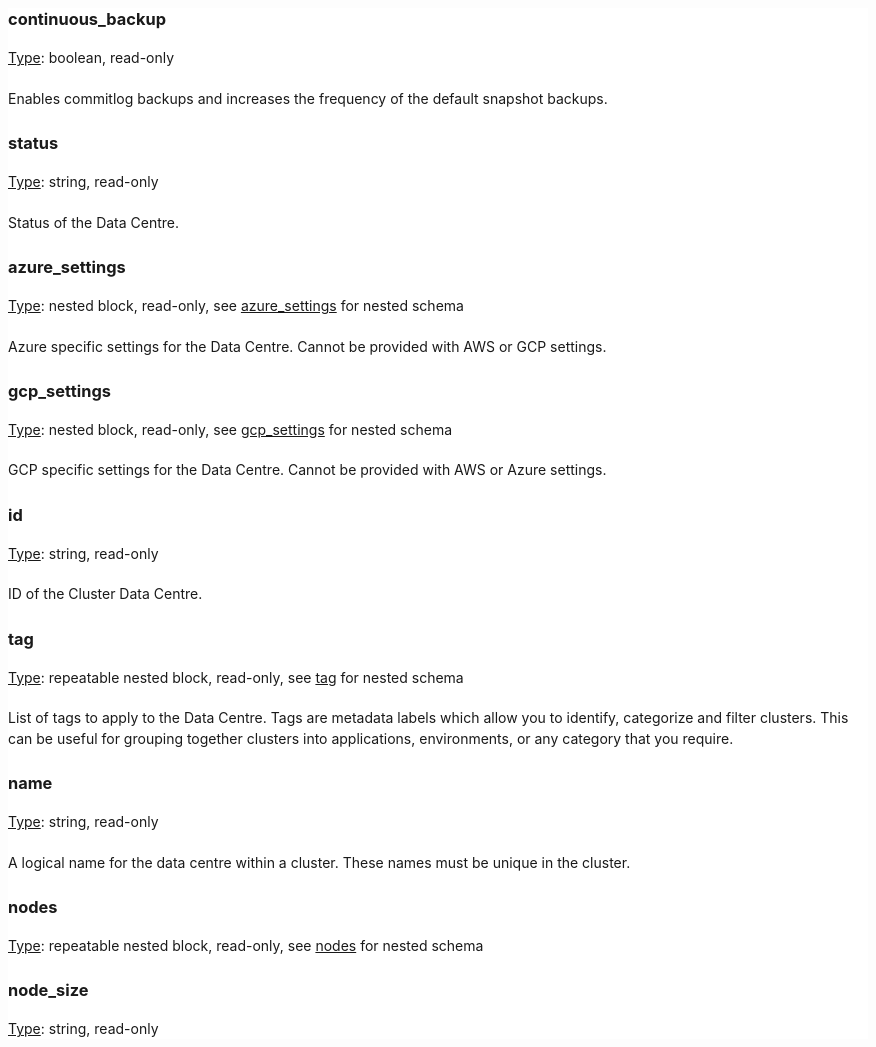 ### continuous_backup<br>
<ins>Type</ins>: boolean, read-only<br>
<br>Enables commitlog backups and increases the frequency of the default snapshot backups.
### status<br>
<ins>Type</ins>: string, read-only<br>
<br>Status of the Data Centre.
### azure_settings<br>
<ins>Type</ins>: nested block, read-only, see [azure_settings](#nested--azure_settings) for nested schema<br>
<br>Azure specific settings for the Data Centre. Cannot be provided with AWS or GCP settings.
### gcp_settings<br>
<ins>Type</ins>: nested block, read-only, see [gcp_settings](#nested--gcp_settings) for nested schema<br>
<br>GCP specific settings for the Data Centre. Cannot be provided with AWS or Azure settings.
### id<br>
<ins>Type</ins>: string, read-only<br>
<br>ID of the Cluster Data Centre.
### tag<br>
<ins>Type</ins>: repeatable nested block, read-only, see [tag](#nested--tag) for nested schema<br>
<br>List of tags to apply to the Data Centre. Tags are metadata labels which  allow you to identify, categorize and filter clusters. This can be useful for grouping together clusters into applications, environments, or any category that you require.
### name<br>
<ins>Type</ins>: string, read-only<br>
<br>A logical name for the data centre within a cluster. These names must be unique in the cluster.
### nodes<br>
<ins>Type</ins>: repeatable nested block, read-only, see [nodes](#nested--nodes) for nested schema<br>

### node_size<br>
<ins>Type</ins>: string, read-only<br>